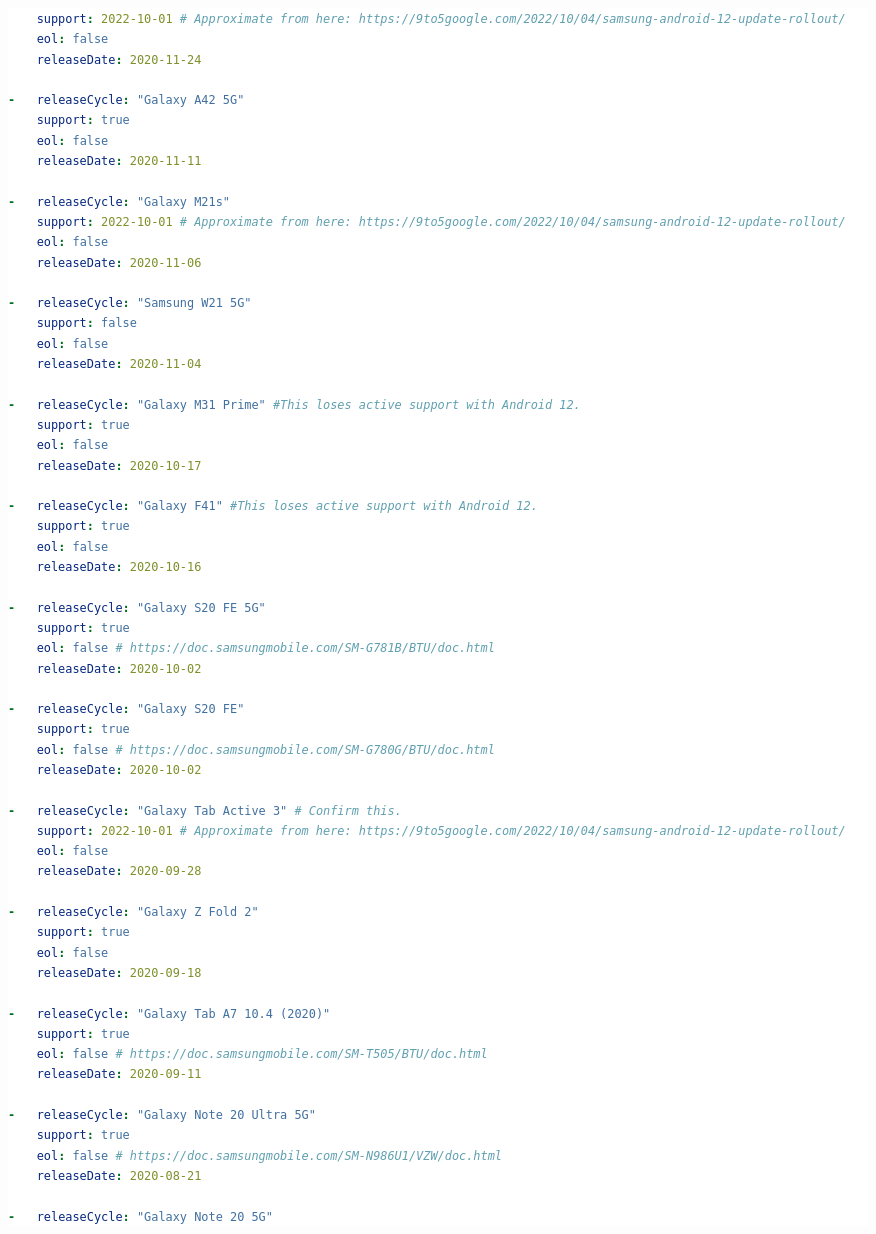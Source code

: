 ```yaml
    support: 2022-10-01 # Approximate from here: https://9to5google.com/2022/10/04/samsung-android-12-update-rollout/
    eol: false
    releaseDate: 2020-11-24

-   releaseCycle: "Galaxy A42 5G"
    support: true
    eol: false
    releaseDate: 2020-11-11

-   releaseCycle: "Galaxy M21s"
    support: 2022-10-01 # Approximate from here: https://9to5google.com/2022/10/04/samsung-android-12-update-rollout/
    eol: false
    releaseDate: 2020-11-06

-   releaseCycle: "Samsung W21 5G"
    support: false
    eol: false
    releaseDate: 2020-11-04

-   releaseCycle: "Galaxy M31 Prime" #This loses active support with Android 12.
    support: true
    eol: false
    releaseDate: 2020-10-17

-   releaseCycle: "Galaxy F41" #This loses active support with Android 12.
    support: true
    eol: false
    releaseDate: 2020-10-16
    
-   releaseCycle: "Galaxy S20 FE 5G"
    support: true
    eol: false # https://doc.samsungmobile.com/SM-G781B/BTU/doc.html
    releaseDate: 2020-10-02

-   releaseCycle: "Galaxy S20 FE"
    support: true
    eol: false # https://doc.samsungmobile.com/SM-G780G/BTU/doc.html
    releaseDate: 2020-10-02

-   releaseCycle: "Galaxy Tab Active 3" # Confirm this.
    support: 2022-10-01 # Approximate from here: https://9to5google.com/2022/10/04/samsung-android-12-update-rollout/
    eol: false
    releaseDate: 2020-09-28

-   releaseCycle: "Galaxy Z Fold 2"
    support: true
    eol: false
    releaseDate: 2020-09-18

-   releaseCycle: "Galaxy Tab A7 10.4 (2020)"
    support: true
    eol: false # https://doc.samsungmobile.com/SM-T505/BTU/doc.html
    releaseDate: 2020-09-11

-   releaseCycle: "Galaxy Note 20 Ultra 5G"
    support: true
    eol: false # https://doc.samsungmobile.com/SM-N986U1/VZW/doc.html
    releaseDate: 2020-08-21

-   releaseCycle: "Galaxy Note 20 5G"
```